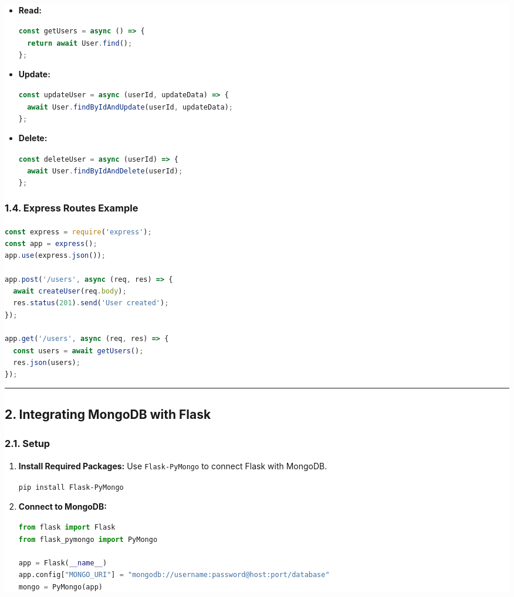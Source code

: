 - **Read:**
  ```javascript
  const getUsers = async () => {
    return await User.find();
  };
  ```

- **Update:**
  ```javascript
  const updateUser = async (userId, updateData) => {
    await User.findByIdAndUpdate(userId, updateData);
  };
  ```

- **Delete:**
  ```javascript
  const deleteUser = async (userId) => {
    await User.findByIdAndDelete(userId);
  };
  ```

### **1.4. Express Routes Example**

```javascript
const express = require('express');
const app = express();
app.use(express.json());

app.post('/users', async (req, res) => {
  await createUser(req.body);
  res.status(201).send('User created');
});

app.get('/users', async (req, res) => {
  const users = await getUsers();
  res.json(users);
});
```

---

## **2. Integrating MongoDB with Flask**

### **2.1. Setup**

1. **Install Required Packages:**
   Use `Flask-PyMongo` to connect Flask with MongoDB.

   ```bash
   pip install Flask-PyMongo
   ```

2. **Connect to MongoDB:**

   ```python
   from flask import Flask
   from flask_pymongo import PyMongo

   app = Flask(__name__)
   app.config["MONGO_URI"] = "mongodb://username:password@host:port/database"
   mongo = PyMongo(app)
   ```
